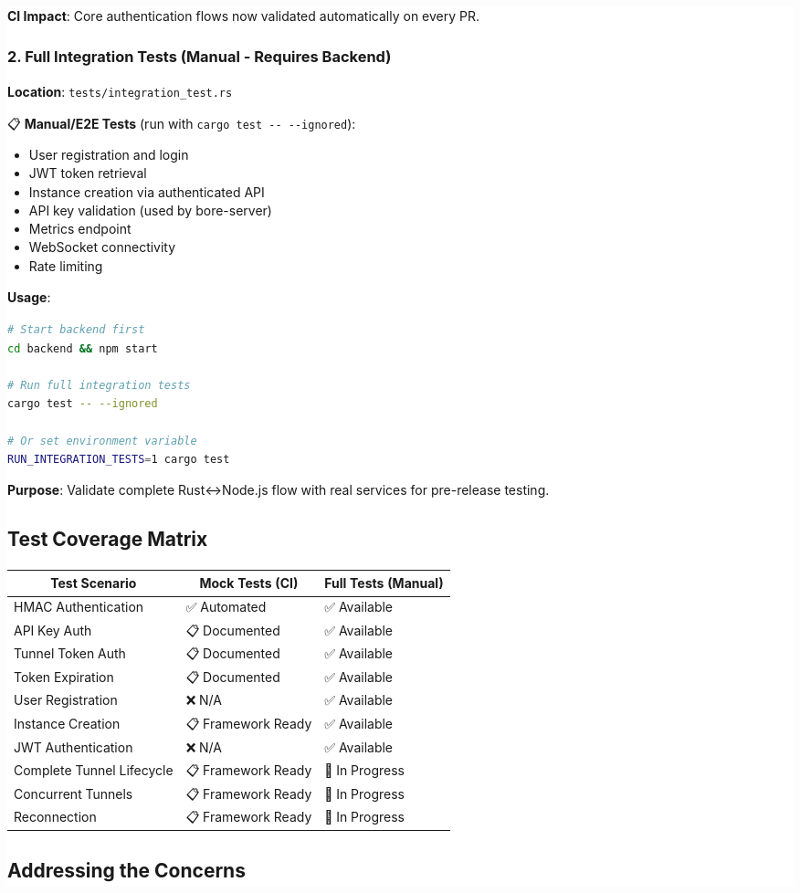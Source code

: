 **CI Impact**: Core authentication flows now validated automatically on every PR.

### 2. Full Integration Tests (Manual - Requires Backend)

**Location**: `tests/integration_test.rs`

📋 **Manual/E2E Tests** (run with `cargo test -- --ignored`):
- User registration and login
- JWT token retrieval
- Instance creation via authenticated API
- API key validation (used by bore-server)
- Metrics endpoint
- WebSocket connectivity
- Rate limiting

**Usage**:
```bash
# Start backend first
cd backend && npm start

# Run full integration tests
cargo test -- --ignored

# Or set environment variable
RUN_INTEGRATION_TESTS=1 cargo test
```

**Purpose**: Validate complete Rust↔Node.js flow with real services for pre-release testing.

## Test Coverage Matrix

| Test Scenario | Mock Tests (CI) | Full Tests (Manual) |
|--------------|----------------|-------------------|
| HMAC Authentication | ✅ Automated | ✅ Available |
| API Key Auth | 📋 Documented | ✅ Available |
| Tunnel Token Auth | 📋 Documented | ✅ Available |
| Token Expiration | 📋 Documented | ✅ Available |
| User Registration | ❌ N/A | ✅ Available |
| Instance Creation | 📋 Framework Ready | ✅ Available |
| JWT Authentication | ❌ N/A | ✅ Available |
| Complete Tunnel Lifecycle | 📋 Framework Ready | 🔄 In Progress |
| Concurrent Tunnels | 📋 Framework Ready | 🔄 In Progress |
| Reconnection | 📋 Framework Ready | 🔄 In Progress |

## Addressing the Concerns
